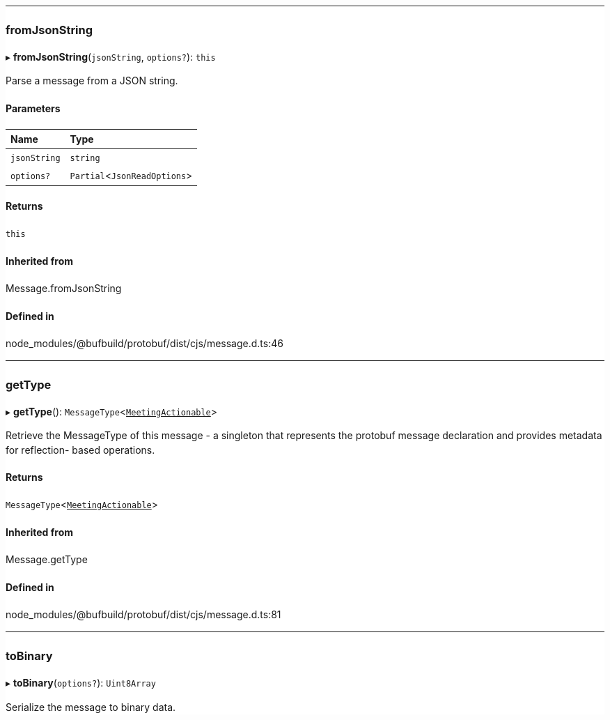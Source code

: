 ___

### fromJsonString

▸ **fromJsonString**(`jsonString`, `options?`): `this`

Parse a message from a JSON string.

#### Parameters

| Name | Type |
| :------ | :------ |
| `jsonString` | `string` |
| `options?` | `Partial`\<`JsonReadOptions`\> |

#### Returns

`this`

#### Inherited from

Message.fromJsonString

#### Defined in

node_modules/@bufbuild/protobuf/dist/cjs/message.d.ts:46

___

### getType

▸ **getType**(): `MessageType`\<[`MeetingActionable`](MeetingActionable.md)\>

Retrieve the MessageType of this message - a singleton that represents
the protobuf message declaration and provides metadata for reflection-
based operations.

#### Returns

`MessageType`\<[`MeetingActionable`](MeetingActionable.md)\>

#### Inherited from

Message.getType

#### Defined in

node_modules/@bufbuild/protobuf/dist/cjs/message.d.ts:81

___

### toBinary

▸ **toBinary**(`options?`): `Uint8Array`

Serialize the message to binary data.
